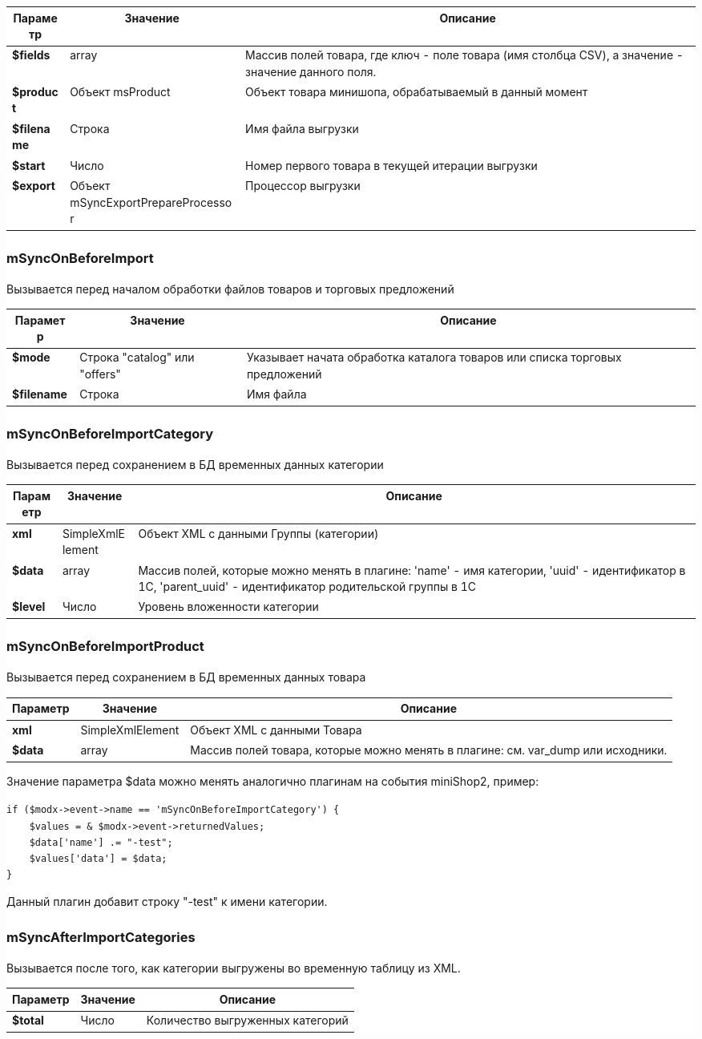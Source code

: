 Параметр | Значение | Описание
------------- | ------------- | -------------
**$fields** | array | Массив полей товара, где ключ - поле товара (имя столбца CSV), а значение - значение данного поля.
**$product** | Объект msProduct | Объект товара минишопа, обрабатываемый в данный момент
**$filename** | Строка | Имя файла выгрузки
**$start** | Число | Номер первого товара в текущей итерации выгрузки
**$export** | Объект mSyncExportPrepareProcessor | Процессор выгрузки
 
### mSyncOnBeforeImport
Вызывается перед началом обработки файлов товаров и торговых предложений

Параметр | Значение | Описание
------------- | ------------- | -------------
**$mode** | Строка "catalog" или "offers" | Указывает начата обработка каталога товаров или списка торговых предложений
**$filename** | Строка | Имя файла

### mSyncOnBeforeImportCategory
Вызывается перед сохранением в БД временных данных категории

Параметр | Значение | Описание
------------- | ------------- | -------------
**xml** | SimpleXmlElement | Объект XML с данными Группы (категории) 
**$data** | array | Массив полей, которые можно менять в плагине: 'name' - имя категории, 'uuid' - идентификатор в 1С, 'parent_uuid' - идентификатор родительской группы в 1С
**$level** | Число | Уровень вложенности категории

### mSyncOnBeforeImportProduct
Вызывается перед сохранением в БД временных данных товара

Параметр | Значение | Описание
------------- | ------------- | -------------
**xml** | SimpleXmlElement | Объект XML с данными Товара 
**$data** | array | Массив полей товара, которые можно менять в плагине: см. var_dump или исходники. 

Значение параметра $data можно менять аналогично плагинам на события miniShop2, пример:
```
if ($modx->event->name == 'mSyncOnBeforeImportCategory') {
    $values = & $modx->event->returnedValues;
    $data['name'] .= "-test";
    $values['data'] = $data;
}
```
Данный плагин добавит строку "-test" к имени категории.

### mSyncAfterImportCategories
Вызывается после того, как категории выгружены во временную таблицу из XML.

Параметр | Значение | Описание
------------- | ------------- | -------------
**$total** | Число | Количество выгруженных категорий
